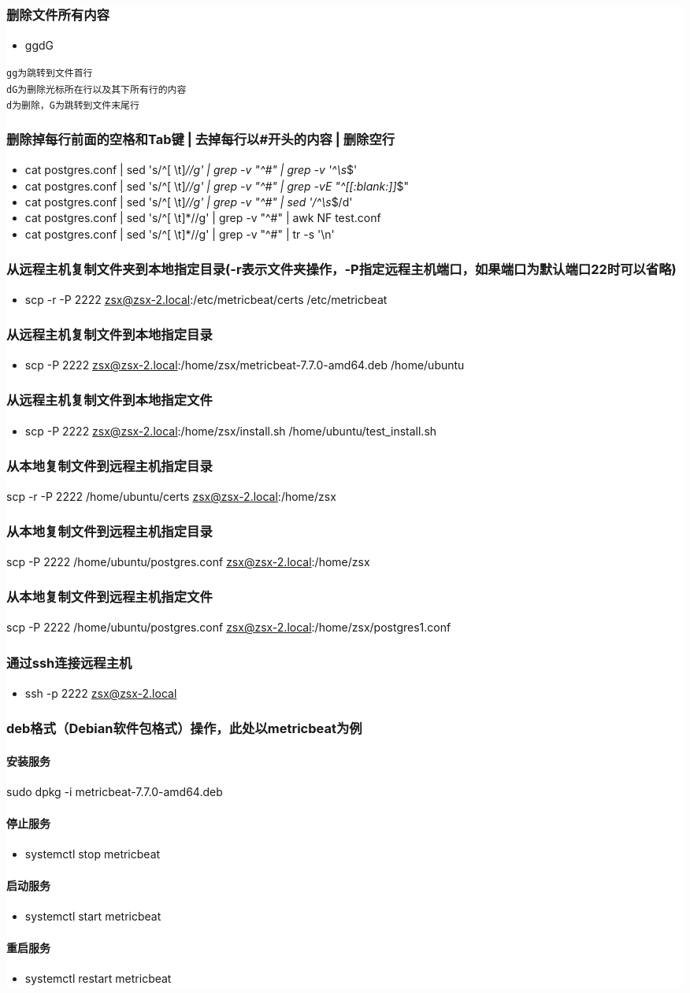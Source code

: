 ### 删除文件所有内容
* ggdG
```
gg为跳转到文件首行
dG为删除光标所在行以及其下所有行的内容
d为删除，G为跳转到文件末尾行
```

### 删除掉每行前面的空格和Tab键 | 去掉每行以#开头的内容 | 删除空行
* cat postgres.conf | sed 's/^[ \t]*//g' | grep -v "^#" | grep -v '^\s*$'
* cat postgres.conf | sed 's/^[ \t]*//g' | grep -v "^#" | grep -vE "^[[:blank:]]*$"
* cat postgres.conf | sed 's/^[ \t]*//g' | grep -v "^#" | sed '/^\s*$/d'
* cat postgres.conf | sed 's/^[ \t]*//g' | grep -v "^#" | awk NF test.conf
* cat postgres.conf | sed 's/^[ \t]*//g' | grep -v "^#" | tr -s '\n'

### 从远程主机复制文件夹到本地指定目录(-r表示文件夹操作，-P指定远程主机端口，如果端口为默认端口22时可以省略)
* scp -r -P 2222 zsx@zsx-2.local:/etc/metricbeat/certs /etc/metricbeat

### 从远程主机复制文件到本地指定目录
* scp -P 2222 zsx@zsx-2.local:/home/zsx/metricbeat-7.7.0-amd64.deb /home/ubuntu

### 从远程主机复制文件到本地指定文件
* scp -P 2222 zsx@zsx-2.local:/home/zsx/install.sh /home/ubuntu/test_install.sh

### 从本地复制文件到远程主机指定目录
scp -r -P 2222 /home/ubuntu/certs  zsx@zsx-2.local:/home/zsx

### 从本地复制文件到远程主机指定目录
scp -P 2222 /home/ubuntu/postgres.conf  zsx@zsx-2.local:/home/zsx

### 从本地复制文件到远程主机指定文件
scp -P 2222 /home/ubuntu/postgres.conf  zsx@zsx-2.local:/home/zsx/postgres1.conf

### 通过ssh连接远程主机
* ssh -p 2222 zsx@zsx-2.local


### deb格式（Debian软件包格式）操作，此处以metricbeat为例

#### 安装服务
sudo dpkg -i metricbeat-7.7.0-amd64.deb

#### 停止服务
* systemctl stop metricbeat

#### 启动服务
* systemctl start metricbeat

#### 重启服务
*  systemctl restart metricbeat
